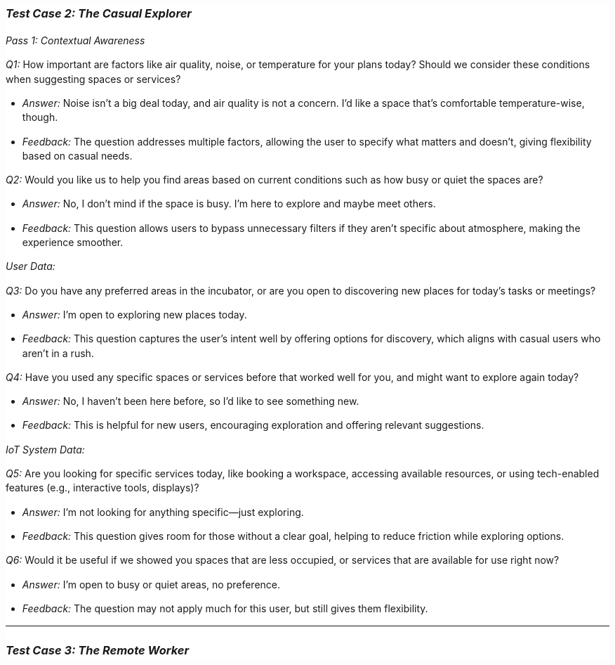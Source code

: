 ### *Test Case 2: The Casual Explorer*

*Pass 1: Contextual Awareness*

*Q1:* How important are factors like air quality, noise, or temperature for your plans today? Should we consider these conditions when suggesting spaces or services?

- *Answer:* Noise isn’t a big deal today, and air quality is not a concern. I’d like a space that’s comfortable temperature-wise, though.

- *Feedback:* The question addresses multiple factors, allowing the user to specify what matters and doesn’t, giving flexibility based on casual needs.

*Q2:* Would you like us to help you find areas based on current conditions such as how busy or quiet the spaces are?

- *Answer:* No, I don’t mind if the space is busy. I’m here to explore and maybe meet others.

- *Feedback:* This question allows users to bypass unnecessary filters if they aren’t specific about atmosphere, making the experience smoother.

*User Data:*

*Q3:* Do you have any preferred areas in the incubator, or are you open to discovering new places for today’s tasks or meetings?

- *Answer:* I’m open to exploring new places today.

- *Feedback:* This question captures the user’s intent well by offering options for discovery, which aligns with casual users who aren’t in a rush.

*Q4:* Have you used any specific spaces or services before that worked well for you, and might want to explore again today?

- *Answer:* No, I haven’t been here before, so I’d like to see something new.

- *Feedback:* This is helpful for new users, encouraging exploration and offering relevant suggestions.

*IoT System Data:*

*Q5:* Are you looking for specific services today, like booking a workspace, accessing available resources, or using tech-enabled features (e.g., interactive tools, displays)?

- *Answer:* I’m not looking for anything specific—just exploring.

- *Feedback:* This question gives room for those without a clear goal, helping to reduce friction while exploring options.

*Q6:* Would it be useful if we showed you spaces that are less occupied, or services that are available for use right now?

- *Answer:* I’m open to busy or quiet areas, no preference.

- *Feedback:* The question may not apply much for this user, but still gives them flexibility.

---

### *Test Case 3: The Remote Worker*
